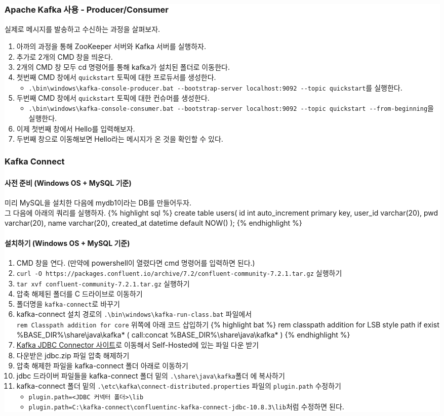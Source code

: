 ### Apache Kafka 사용 - Producer/Consumer

실제로 메시지를 발송하고 수신하는 과정을 살펴보자.

1. 아까의 과정을 통해 ZooKeeper 서버와 Kafka 서버를 실행하자.
2. 추가로 2개의 CMD 창을 띄운다.
3. 2개의 CMD 창 모두 cd 명령어를 통해 kafka가 설치된 폴더로 이동한다.
4. 첫번째 CMD 창에서 `quickstart` 토픽에 대한 프로듀서를 생성한다.
    - `.\bin\windows\kafka-console-producer.bat --bootstrap-server localhost:9092 --topic quickstart`를 실행한다.
5. 두번째 CMD 창에서 `quickstart` 토픽에 대한 컨슈머를 생성한다.
    - `.\bin\windows\kafka-console-consumer.bat --bootstrap-server localhost:9092 --topic quickstart --from-beginning`을 실행한다.
6. 이제 첫번째 창에서 Hello를 입력해보자.
7. 두번째 창으로 이동해보면 Hello라는 메시지가 온 것을 확인할 수 있다.

### Kafka Connect

#### 사전 준비 (Windows OS + MySQL 기준)

미리 MySQL을 설치한 다음에 mydb1이라는 DB를 만들어두자.  
그 다음에 아래의 쿼리를 실행하자.
{% highlight sql %}
create table users(
    id int auto_increment primary key,
    user_id varchar(20),
    pwd varchar(20),
    name varchar(20),
    created_at datetime default NOW()
);
{% endhighlight %}

#### 설치하기 (Windows OS + MySQL 기준)

1. CMD 창을 연다. (만약에 powershell이 열렸다면 cmd 명령어를 입력하면 된다.)
2. `curl -O https://packages.confluent.io/archive/7.2/confluent-community-7.2.1.tar.gz` 실행하기
3. `tar xvf confluent-community-7.2.1.tar.gz` 실행하기
4. 압축 해제된 폴더를 C 드라이브로 이동하기
5. 폴더명을 `kafka-connect`로 바꾸기
6. kafka-connect 설치 경로의 `.\bin\windows\kafka-run-class.bat` 파일에서  
`rem Classpath addition for core` 위쪽에 아래 코드 삽입하기
{% highlight bat %}
rem classpath addition for LSB style path
if exist %BASE_DIR%\share\java\kafka\* (
	call:concat %BASE_DIR%\share\java\kafka\*
)
{% endhighlight %}
7. [Kafka JDBC Connector 사이트](https://www.confluent.io/hub/confluentinc/kafka-connect-jdbc)로 이동해서 Self-Hosted에 있는 파일 다운 받기
8. 다운받은 jdbc.zip 파일 압축 해제하기
9. 압축 해제한 파일을 kafka-connect 폴더 아래로 이동하기
10. jdbc 드라이버 파일들을 kafka-connect 폴더 밑의 `.\share\java\kafka`폴더 에 복사하기
11. kafka-connect 폴더 밑의 `.\etc\kafka\connect-distributed.properties` 파일의 `plugin.path` 수정하기
    - `plugin.path=<JDBC 커넥터 폴더>\lib`
    - `plugin.path=C:\kafka-connect\confluentinc-kafka-connect-jdbc-10.8.3\lib`처럼 수정하면 된다.
